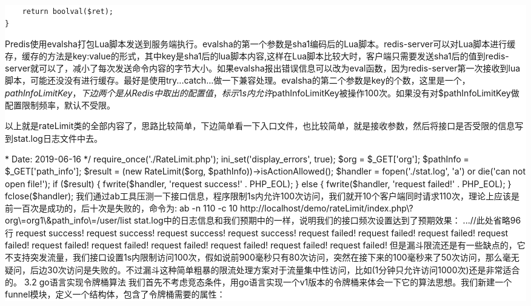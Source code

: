         return boolval($ret);
    }
Predis使用evalsha打包Lua脚本发送到服务端执行。evalsha的第一个参数是sha1编码后的Lua脚本。redis-server可以对Lua脚本进行缓存，缓存的方法是key:value的形式，其中key是sha1后的lua脚本内容,这样在Lua脚本比较大时，客户端只需要发送sha1后的值到redis-server就可以了，减小了每次发送命令内容的字节大小。如果evalsha报出错误信息可以改为eval函数，因为redis-server第一次接收到lua脚本，可能还没没有进行缓存。最好是使用try...catch...做一下兼容处理。evalsha的第二个参数是key的个数，这里是一个，$pathInfoLimitKey，下边两个是从Redis中取出的配置值，标示1s内允许$pathInfoLimitKey被操作100次。如果没有对$pathInfoLimitKey做配置限制频率，默认不受限。

以上就是rateLimit类的全部内容了，思路比较简单，下边简单看一下入口文件，也比较简单，就是接收参数，然后将接口是否受限的信息写到stat.log日志文件中去。

<?php
/**
 * Description: 漏斗限流入口文件
 * User: guozhaoran<guozhaoran@cmcm.com>
 * Date: 2019-06-16
 */
require_once('./RateLimit.php');
ini_set('display_errors', true);

$org = $_GET['org'];
$pathInfo = $_GET['path_info'];

$result = (new RateLimit($org, $pathInfo))->isActionAllowed();

$handler = fopen('./stat.log', 'a') or die('can not open file!');
if ($result) {
    fwrite($handler, 'request success!' . PHP_EOL);
} else {
    fwrite($handler, 'request failed!' . PHP_EOL);
}
fclose($handler);
我们通过ab工具压测一下接口信息，程序限制1s内允许100次访问，我们就开10个客户端同时请求110次，理论上应该是前一百次是成功的，后十次是失败的，命令为:

ab -n 110 -c 10 http://localhost/demo/rateLimit/index.php\?org\=org1\&path_info\=/user/list
stat.log中的日志信息和我们预期中的一样，说明我们的接口频次设置达到了预期效果：

...//此处省略96行
request success!
request success!
request success!
request success!
request failed!
request failed!
request failed!
request failed!
request failed!
request failed!
request failed!
request failed!
request failed!
request failed!
但是漏斗限流还是有一些缺点的，它不支持突发流量，我们接口设置1s内限制访问100次，假如说前900毫秒只有80次访问，突然在接下来的100毫秒来了50次访问，那么毫无疑问，后边30次访问是失败的。不过漏斗这种简单粗暴的限流处理方案对于流量集中性访问，比如(1分钟只允许访问1000次)还是非常适合的。

3.2 go语言实现令牌桶算法
我们首先不考虑竞态条件，用go语言实现一个v1版本的令牌桶来体会一下它的算法思想。我们新建一个funnel模块，定义一个结构体，包含了令牌桶需要的属性：
